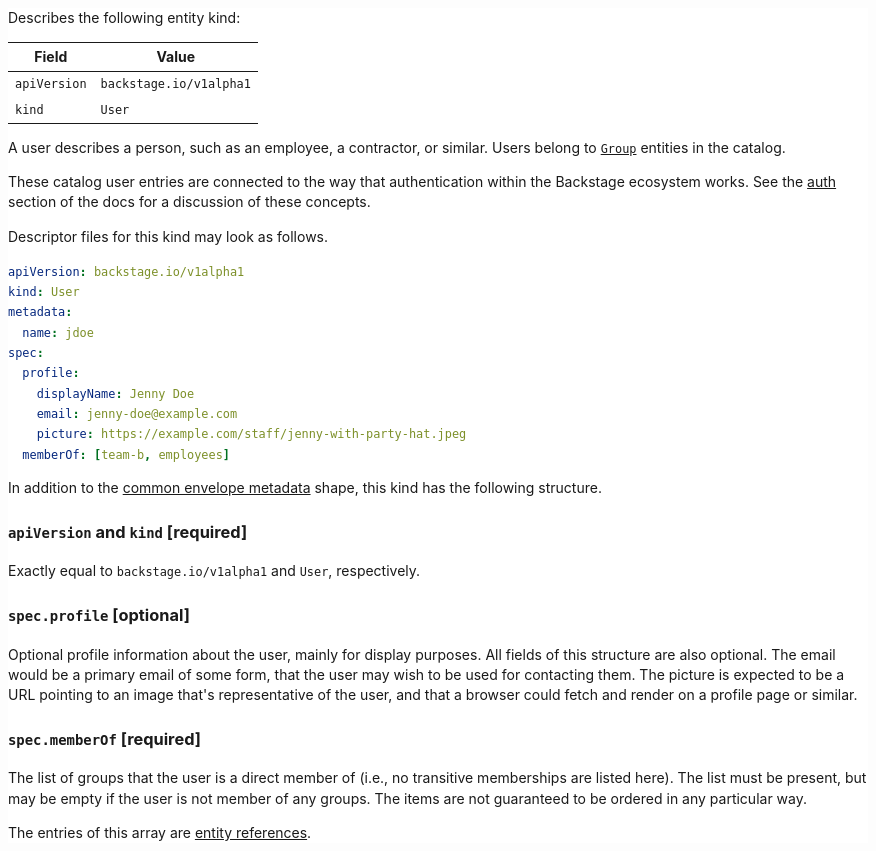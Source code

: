 Describes the following entity kind:

| Field        | Value                   |
| ------------ | ----------------------- |
| `apiVersion` | `backstage.io/v1alpha1` |
| `kind`       | `User`                  |

A user describes a person, such as an employee, a contractor, or similar. Users
belong to [`Group`](#kind-group) entities in the catalog.

These catalog user entries are connected to the way that authentication within
the Backstage ecosystem works. See the [auth](https://backstage.io/docs/auth)
section of the docs for a discussion of these concepts.

Descriptor files for this kind may look as follows.

```yaml
apiVersion: backstage.io/v1alpha1
kind: User
metadata:
  name: jdoe
spec:
  profile:
    displayName: Jenny Doe
    email: jenny-doe@example.com
    picture: https://example.com/staff/jenny-with-party-hat.jpeg
  memberOf: [team-b, employees]
```

In addition to the [common envelope metadata](#common-to-all-kinds-the-metadata)
shape, this kind has the following structure.

### `apiVersion` and `kind` [required]

Exactly equal to `backstage.io/v1alpha1` and `User`, respectively.

### `spec.profile` [optional]

Optional profile information about the user, mainly for display purposes. All
fields of this structure are also optional. The email would be a primary email
of some form, that the user may wish to be used for contacting them. The picture
is expected to be a URL pointing to an image that's representative of the user,
and that a browser could fetch and render on a profile page or similar.

### `spec.memberOf` [required]

The list of groups that the user is a direct member of (i.e., no transitive
memberships are listed here). The list must be present, but may be empty if the
user is not member of any groups. The items are not guaranteed to be ordered in
any particular way.

The entries of this array are
[entity references](https://backstage.io/docs/features/software-catalog/references).
